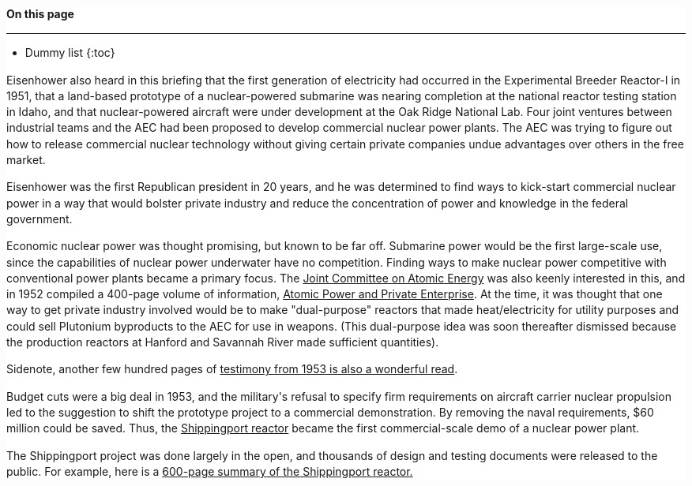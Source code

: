 </div>
<div class="col-md-4 mt-3 mb-5 my-lg-0 ps-xl-3 mb-lg-5 text-muted" >
<strong class="d-md-block h6 my-2">On this page</strong>
<hr class=" d-md-block my-2">
<div class="section-nav" id="tocContents">
<nav id="TableOfContents" markdown="1">

* Dummy list
{:toc}

</nav>
</div>
</div>

<div class="col-md-8" markdown="1">

Eisenhower also heard in this briefing that the first generation of electricity had occurred 
in the Experimental Breeder Reactor-I in 1951, that a land-based prototype of a
nuclear-powered submarine was nearing completion at the national reactor testing
station in Idaho, and that nuclear-powered aircraft were under development at the Oak
Ridge National Lab. Four joint ventures between industrial teams and the AEC had
been proposed to develop commercial nuclear power plants. The AEC was trying to
figure out how to release commercial nuclear technology without giving certain
private companies undue advantages over others in the free market. 

Eisenhower was the first Republican president in 20 years, and he was determined to
find ways to kick-start commercial nuclear power in a way that would bolster private
industry and reduce the concentration of power and knowledge in the federal
government. 

Economic nuclear power was thought promising, but known to be far off. Submarine
power would be the first large-scale use, since the capabilities of nuclear power
underwater have no competition. Finding ways to make nuclear power competitive with
conventional power plants became a primary focus. The [Joint Committee on Atomic
Energy](https://en.wikipedia.org/wiki/United_States_Congress_Joint_Committee_on_Atomic_Energy)
was also keenly interested in this, and in 1952 compiled a 400-page volume of
information, [Atomic Power and Private
Enterprise](https://catalog.hathitrust.org/Record/001108568). At the time, it was
thought that one way to get private industry involved would be to make "dual-purpose"
reactors that made heat/electricity for utility purposes and could sell Plutonium
byproducts to the AEC for use in weapons. (This dual-purpose idea was soon thereafter
dismissed because the production reactors at Hanford and Savannah River made
sufficient quantities).

Sidenote, another few hundred pages of [testimony from 1953 is also a wonderful
read](https://archive.org/details/atomicpowerdevel00unit/page/n9).


Budget cuts were a big deal in 1953, and the military's refusal to specify firm
requirements on aircraft carrier nuclear propulsion led to the suggestion to shift
the prototype project to a commercial demonstration. By removing the naval
requirements, $60 million could be saved. Thus, the [Shippingport
reactor](https://en.wikipedia.org/wiki/Shippingport_Atomic_Power_Station) became the
first commercial-scale demo of a nuclear power plant. 

The Shippingport project was done largely in the open, and thousands of design and
testing documents were released to the public. For example, here is a [600-page
summary of the Shippingport reactor.
](https://babel.hathitrust.org/cgi/pt?id=mdp.39015003403626&view=1up&seq=7)
